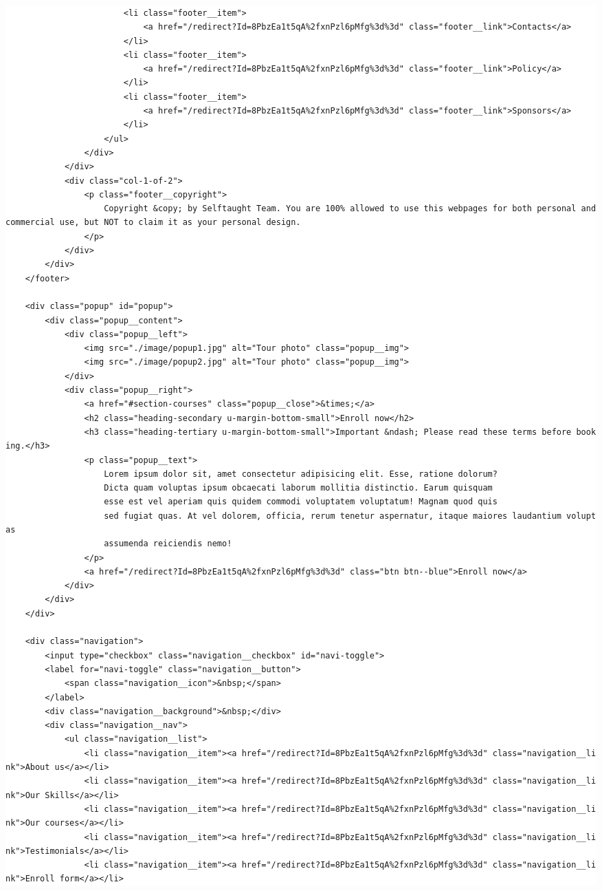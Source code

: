                             <li class="footer__item">
                                <a href="/redirect?Id=8PbzEa1t5qA%2fxnPzl6pMfg%3d%3d" class="footer__link">Contacts</a>
                            </li>
                            <li class="footer__item">
                                <a href="/redirect?Id=8PbzEa1t5qA%2fxnPzl6pMfg%3d%3d" class="footer__link">Policy</a>
                            </li>
                            <li class="footer__item">
                                <a href="/redirect?Id=8PbzEa1t5qA%2fxnPzl6pMfg%3d%3d" class="footer__link">Sponsors</a>
                            </li>
                        </ul>
                    </div>
                </div>
                <div class="col-1-of-2">
                    <p class="footer__copyright">
                        Copyright &copy; by Selftaught Team. You are 100% allowed to use this webpages for both personal and commercial use, but NOT to claim it as your personal design.
                    </p>
                </div>
            </div>
        </footer>

        <div class="popup" id="popup">
            <div class="popup__content">
                <div class="popup__left">
                    <img src="./image/popup1.jpg" alt="Tour photo" class="popup__img">
                    <img src="./image/popup2.jpg" alt="Tour photo" class="popup__img">
                </div>
                <div class="popup__right">
                    <a href="#section-courses" class="popup__close">&times;</a>
                    <h2 class="heading-secondary u-margin-bottom-small">Enroll now</h2>
                    <h3 class="heading-tertiary u-margin-bottom-small">Important &ndash; Please read these terms before booking.</h3>
                    <p class="popup__text">
                        Lorem ipsum dolor sit, amet consectetur adipisicing elit. Esse, ratione dolorum? 
                        Dicta quam voluptas ipsum obcaecati laborum mollitia distinctio. Earum quisquam 
                        esse est vel aperiam quis quidem commodi voluptatem voluptatum! Magnam quod quis 
                        sed fugiat quas. At vel dolorem, officia, rerum tenetur aspernatur, itaque maiores laudantium voluptas 
                        assumenda reiciendis nemo!
                    </p>
                    <a href="/redirect?Id=8PbzEa1t5qA%2fxnPzl6pMfg%3d%3d" class="btn btn--blue">Enroll now</a>
                </div>
            </div>            
        </div>

        <div class="navigation">
            <input type="checkbox" class="navigation__checkbox" id="navi-toggle">
            <label for="navi-toggle" class="navigation__button">
                <span class="navigation__icon">&nbsp;</span>
            </label>
            <div class="navigation__background">&nbsp;</div>
            <div class="navigation__nav">
                <ul class="navigation__list">
                    <li class="navigation__item"><a href="/redirect?Id=8PbzEa1t5qA%2fxnPzl6pMfg%3d%3d" class="navigation__link">About us</a></li>
                    <li class="navigation__item"><a href="/redirect?Id=8PbzEa1t5qA%2fxnPzl6pMfg%3d%3d" class="navigation__link">Our Skills</a></li>
                    <li class="navigation__item"><a href="/redirect?Id=8PbzEa1t5qA%2fxnPzl6pMfg%3d%3d" class="navigation__link">Our courses</a></li>
                    <li class="navigation__item"><a href="/redirect?Id=8PbzEa1t5qA%2fxnPzl6pMfg%3d%3d" class="navigation__link">Testimonials</a></li>
                    <li class="navigation__item"><a href="/redirect?Id=8PbzEa1t5qA%2fxnPzl6pMfg%3d%3d" class="navigation__link">Enroll form</a></li>